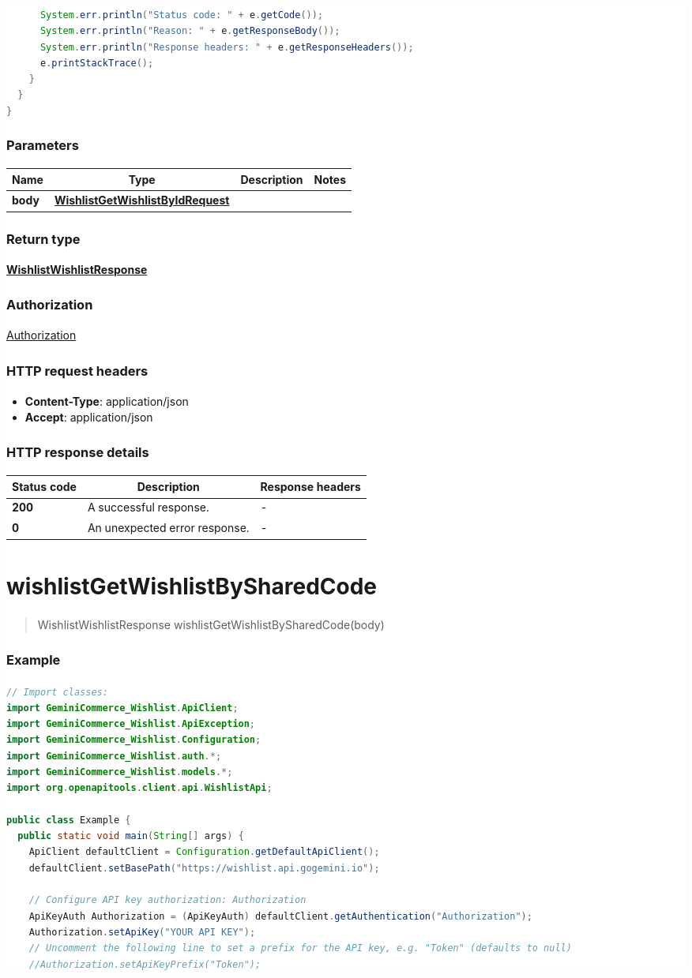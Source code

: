 ```java
      System.err.println("Status code: " + e.getCode());
      System.err.println("Reason: " + e.getResponseBody());
      System.err.println("Response headers: " + e.getResponseHeaders());
      e.printStackTrace();
    }
  }
}
```

### Parameters

| Name | Type | Description  | Notes |
|------------- | ------------- | ------------- | -------------|
| **body** | [**WishlistGetWishlistByIdRequest**](WishlistGetWishlistByIdRequest.md)|  | |

### Return type

[**WishlistWishlistResponse**](WishlistWishlistResponse.md)

### Authorization

[Authorization](../README.md#Authorization)

### HTTP request headers

 - **Content-Type**: application/json
 - **Accept**: application/json

### HTTP response details
| Status code | Description | Response headers |
|-------------|-------------|------------------|
| **200** | A successful response. |  -  |
| **0** | An unexpected error response. |  -  |

<a id="wishlistGetWishlistBySharedCode"></a>
# **wishlistGetWishlistBySharedCode**
> WishlistWishlistResponse wishlistGetWishlistBySharedCode(body)



### Example
```java
// Import classes:
import GeminiCommerce_Wishlist.ApiClient;
import GeminiCommerce_Wishlist.ApiException;
import GeminiCommerce_Wishlist.Configuration;
import GeminiCommerce_Wishlist.auth.*;
import GeminiCommerce_Wishlist.models.*;
import org.openapitools.client.api.WishlistApi;

public class Example {
  public static void main(String[] args) {
    ApiClient defaultClient = Configuration.getDefaultApiClient();
    defaultClient.setBasePath("https://wishlist.api.gogemini.io");
    
    // Configure API key authorization: Authorization
    ApiKeyAuth Authorization = (ApiKeyAuth) defaultClient.getAuthentication("Authorization");
    Authorization.setApiKey("YOUR API KEY");
    // Uncomment the following line to set a prefix for the API key, e.g. "Token" (defaults to null)
    //Authorization.setApiKeyPrefix("Token");
```